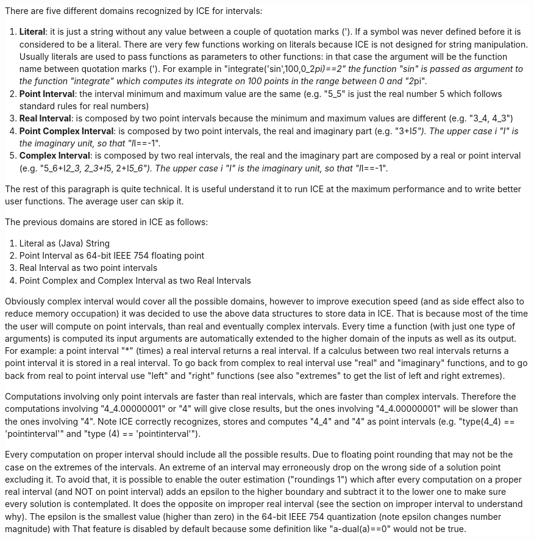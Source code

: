 There are five different domains recognized by ICE for intervals:

1. **Literal**: it is just a string without any value between a couple of quotation marks ('). If a symbol was never defined before it is considered to be a literal. There are very few functions working on literals because ICE is not designed for string manipulation. Usually literals are used to pass functions as parameters to other functions: in that case the argument will be the function name between quotation marks ('). For example in "integrate('sin',100,0_2*pi)==2" the function "sin" is passed as argument to the function "integrate" which computes its integrate on 100 points in the range between 0 and "2*pi".
2. **Point Interval**: the interval minimum and maximum value are the same (e.g. "5_5" is just the real number 5 which follows standard rules for real numbers)
3. **Real Interval**: is composed by two point intervals because the minimum and maximum values are different (e.g. "3_4, 4_3")
4. **Point Complex Interval**: is composed by two point intervals, the real and imaginary part (e.g. "3+I*5"). The upper case i "I" is the imaginary unit, so that "I*I==-1".
5. **Complex Interval**: is composed by two real intervals, the real and the imaginary part are composed by a real or point interval (e.g. "5_6+I*2_3, 2_3+I*5, 2+I*5_6"). The upper case i "I" is the imaginary unit, so that "I*I==-1".
 
The rest of this paragraph is quite technical. It is useful understand it to run ICE at the maximum performance and to write better user functions. The average user can skip it. 
 
The previous domains are stored in ICE as follows:

1. Literal as (Java) String
2. Point Interval as 64-bit IEEE 754 floating point
3. Real Interval as two point intervals
4. Point Complex and Complex Interval as two Real Intervals
 
Obviously complex interval would cover all the possible domains, however to improve execution speed (and as side effect also to reduce memory occupation) it was decided to use the above data structures to store data in ICE. That is because most of the time the user will compute on point intervals, than real and eventually complex intervals. Every time a function (with just one type of arguments) is computed its input arguments are automatically extended to the higher domain of the inputs as well as its output. For example: a point interval "*" (times) a real interval returns a real interval. If a calculus between two real intervals returns a point interval it is stored in a real interval. To go back from complex to real interval use "real" and "imaginary" functions, and to go back from real to point interval use "left" and "right" functions (see also "extremes" to get the list of left and right extremes).
 
Computations involving only point intervals are faster than real intervals, which are faster than complex intervals. Therefore the computations involving "4_4.00000001" or "4" will give close results, but the ones involving "4_4.00000001" will be slower than the ones involving "4". Note ICE correctly recognizes, stores and computes "4_4" and "4" as point intervals (e.g. "type(4_4) == 'pointinterval'" and "type (4) == 'pointinterval'").
 
Every computation on proper interval should include all the possible results. Due to floating point rounding that may not be the case on the extremes of the intervals. An extreme of an interval may erroneously drop on the wrong side of a solution point excluding it. To avoid that, it is possible to enable the outer estimation ("roundings 1") which after every computation on a proper real interval (and NOT on point interval) adds an epsilon to the higher boundary and subtract it to the lower one to make sure every solution is contemplated. It does the opposite on improper real interval (see the section on improper interval to understand why). The epsilon is the smallest value (higher than zero) in the 64-bit IEEE 754 quantization (note epsilon changes number magnitude) with That feature is disabled by default because some definition like "a-dual(a)==0" would not be true.
 